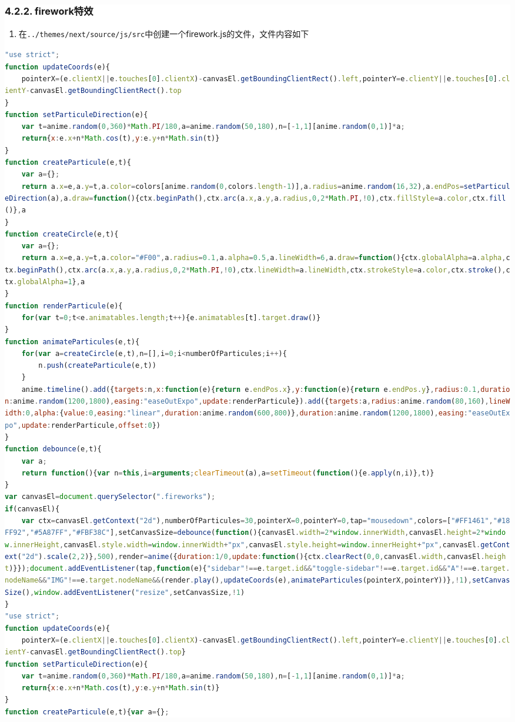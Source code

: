 ### 4.2.2. firework特效
1. 在`../themes/next/source/js/src`中创建一个firework.js的文件，文件内容如下
```js
"use strict";
function updateCoords(e){
    pointerX=(e.clientX||e.touches[0].clientX)-canvasEl.getBoundingClientRect().left,pointerY=e.clientY||e.touches[0].clientY-canvasEl.getBoundingClientRect().top
}
function setParticuleDirection(e){
    var t=anime.random(0,360)*Math.PI/180,a=anime.random(50,180),n=[-1,1][anime.random(0,1)]*a;
    return{x:e.x+n*Math.cos(t),y:e.y+n*Math.sin(t)}
}
function createParticule(e,t){
    var a={};
    return a.x=e,a.y=t,a.color=colors[anime.random(0,colors.length-1)],a.radius=anime.random(16,32),a.endPos=setParticuleDirection(a),a.draw=function(){ctx.beginPath(),ctx.arc(a.x,a.y,a.radius,0,2*Math.PI,!0),ctx.fillStyle=a.color,ctx.fill()},a
}
function createCircle(e,t){
    var a={};
    return a.x=e,a.y=t,a.color="#F00",a.radius=0.1,a.alpha=0.5,a.lineWidth=6,a.draw=function(){ctx.globalAlpha=a.alpha,ctx.beginPath(),ctx.arc(a.x,a.y,a.radius,0,2*Math.PI,!0),ctx.lineWidth=a.lineWidth,ctx.strokeStyle=a.color,ctx.stroke(),ctx.globalAlpha=1},a
}
function renderParticule(e){
    for(var t=0;t<e.animatables.length;t++){e.animatables[t].target.draw()}
}
function animateParticules(e,t){
    for(var a=createCircle(e,t),n=[],i=0;i<numberOfParticules;i++){
        n.push(createParticule(e,t))
    }
    anime.timeline().add({targets:n,x:function(e){return e.endPos.x},y:function(e){return e.endPos.y},radius:0.1,duration:anime.random(1200,1800),easing:"easeOutExpo",update:renderParticule}).add({targets:a,radius:anime.random(80,160),lineWidth:0,alpha:{value:0,easing:"linear",duration:anime.random(600,800)},duration:anime.random(1200,1800),easing:"easeOutExpo",update:renderParticule,offset:0})
}
function debounce(e,t){
    var a;
    return function(){var n=this,i=arguments;clearTimeout(a),a=setTimeout(function(){e.apply(n,i)},t)}
}
var canvasEl=document.querySelector(".fireworks");
if(canvasEl){
    var ctx=canvasEl.getContext("2d"),numberOfParticules=30,pointerX=0,pointerY=0,tap="mousedown",colors=["#FF1461","#18FF92","#5A87FF","#FBF38C"],setCanvasSize=debounce(function(){canvasEl.width=2*window.innerWidth,canvasEl.height=2*window.innerHeight,canvasEl.style.width=window.innerWidth+"px",canvasEl.style.height=window.innerHeight+"px",canvasEl.getContext("2d").scale(2,2)},500),render=anime({duration:1/0,update:function(){ctx.clearRect(0,0,canvasEl.width,canvasEl.height)}});document.addEventListener(tap,function(e){"sidebar"!==e.target.id&&"toggle-sidebar"!==e.target.id&&"A"!==e.target.nodeName&&"IMG"!==e.target.nodeName&&(render.play(),updateCoords(e),animateParticules(pointerX,pointerY))},!1),setCanvasSize(),window.addEventListener("resize",setCanvasSize,!1)
}
"use strict";
function updateCoords(e){
    pointerX=(e.clientX||e.touches[0].clientX)-canvasEl.getBoundingClientRect().left,pointerY=e.clientY||e.touches[0].clientY-canvasEl.getBoundingClientRect().top}
function setParticuleDirection(e){
    var t=anime.random(0,360)*Math.PI/180,a=anime.random(50,180),n=[-1,1][anime.random(0,1)]*a;
    return{x:e.x+n*Math.cos(t),y:e.y+n*Math.sin(t)}
}
function createParticule(e,t){var a={};
```